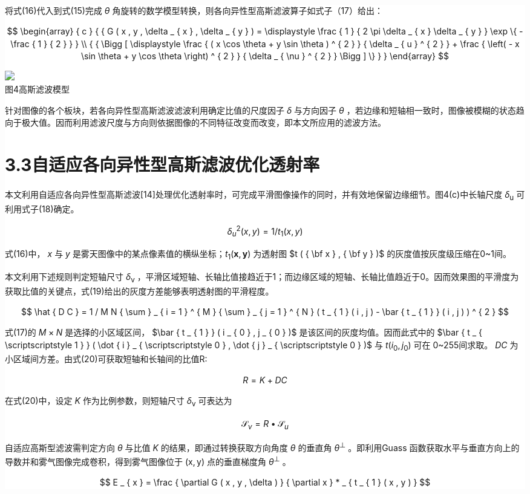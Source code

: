 将式(16)代入到式(15)完成 $\theta$ 角旋转的数学模型转换，则各向异性型高斯滤波算子如式子（17）给出：

$$
\begin{array} { c } { { G ( x , y , \delta _ { x } , \delta _ { y } ) = \displaystyle \frac { 1 } { 2 \pi \delta _ { x } \delta _ { y } } \exp \{ - \frac { 1 } { 2 } } }  \\  { { \Bigg [ \displaystyle \frac { ( x \cos \theta + y \sin \theta ) ^ { 2 } } { \delta _ { u } ^ { 2 } } + \frac { \left( - x \sin \theta + y \cos \theta \right) ^ { 2 } } { \delta _ { \nu } ^ { 2 } } \Bigg ] \} } } \end{array}
$$

![](images/f5ff1be8cdb5193aaae6e738f5349112b2aaf8fbb58c3ecf1d70817bd276cacf.jpg)  
图4高斯滤波模型

针对图像的各个板块，若各向异性型高斯滤波滤波利用确定比值的尺度因子 $\delta$ 与方向因子 $\theta$ ，若边缘和短轴相一致时，图像被模糊的状态趋向于极大值。因而利用滤波尺度与方向则依据图像的不同特征改变而改变，即本文所应用的滤波方法。

# 3.3自适应各向异性型高斯滤波优化透射率

本文利用自适应各向异性型高斯滤波[14]处理优化透射率时，可完成平滑图像操作的同时，并有效地保留边缘细节。图4(c)中长轴尺度 $\delta _ { \mathrm { u } }$ 可利用式子(18)确定。

$$
\delta _ { u } { } ^ { 2 } ( x , y ) = 1 / t _ { 1 } ( x , y )
$$

式(16)中， $x$ 与 $y$ 是雾天图像中的某点像素值的横纵坐标；$t _ { 1 } ( \mathbf { x } , \mathbf { y } )$ 为透射图 $t ( { \bf x } , { \bf y } )$ 的灰度值按灰度级压缩在0\~1间。

本文利用下述规则判定短轴尺寸 ${ \delta _ { \mathrm { v } } }$ ，平滑区域短轴、长轴比值接趋近于1；而边缘区域的短轴、长轴比值趋近于0。因而效果图的平滑度为获取比值的关键点，式(19)给出的灰度方差能够表明透射图的平滑程度。

$$
\hat { D C } = 1 / M N { \sum } _ { i = 1 } ^ { M } { \sum } _ { j = 1 } ^ { N } ( t _ { 1 } ( i , j ) - \bar { t _ { 1 } } ( i , j ) ) ^ { 2 }
$$

式(17)的 $M { \times } N$ 是选择的小区域区间， $\bar { t _ { 1 } } ( i _ { 0 } , j _ { 0 } )$ 是该区间的灰度均值。因而此式中的 $\bar { t _ { \scriptscriptstyle 1 } } ( \dot { i } _ { \scriptscriptstyle 0 } , \dot { j } _ { \scriptscriptstyle 0 } )$ 与 $t ( i _ { 0 } , j _ { 0 } )$ 可在 0\~255间求取。 $D C$ 为小区域间方差。由式(20)可获取短轴和长轴间的比值R:

$$
R = K + D C
$$

在式(20)中，设定 $K$ 作为比例参数，则短轴尺寸 ${ \delta _ { \mathrm { v } } }$ 可表达为

$$
\mathcal { S } _ { \nu } = R \bullet \mathcal { S } _ { u }
$$

自适应高斯型滤波需判定方向 $\theta$ 与比值 $K$ 的结果，即通过转换获取方向角度 $\theta$ 的垂直角 $\theta ^ { \bot }$ 。即利用Guass 函数获取水平与垂直方向上的导数并和雾气图像完成卷积，得到雾气图像位于 $( \mathrm { x } , \mathrm { y } )$ 点的垂直梯度角 $\theta ^ { \bot }$ 。

$$
E _ { x } = \frac { \partial G ( x , y , \delta ) } { \partial x } * _ { t _ { 1 } ( x , y ) }
$$

